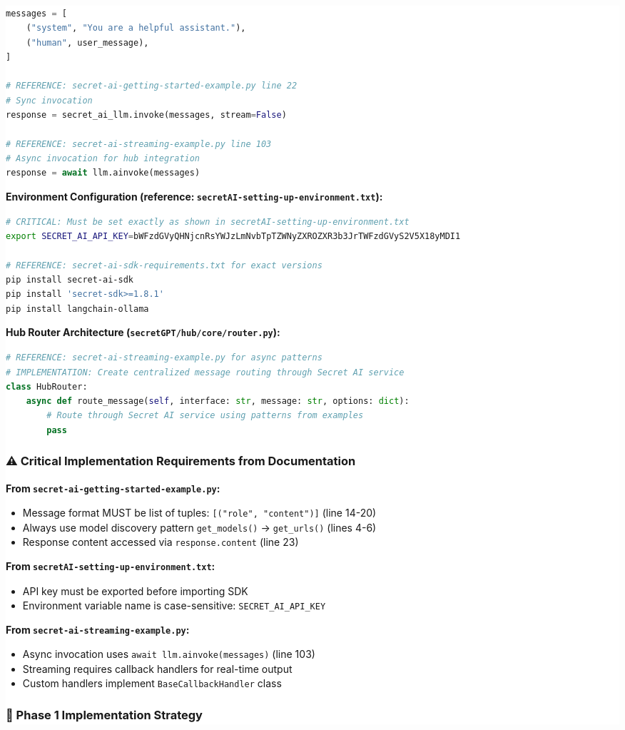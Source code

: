 ```python
messages = [
    ("system", "You are a helpful assistant."),
    ("human", user_message),
]

# REFERENCE: secret-ai-getting-started-example.py line 22
# Sync invocation
response = secret_ai_llm.invoke(messages, stream=False)

# REFERENCE: secret-ai-streaming-example.py line 103
# Async invocation for hub integration
response = await llm.ainvoke(messages)
```

**Environment Configuration (reference: `secretAI-setting-up-environment.txt`):**
```bash
# CRITICAL: Must be set exactly as shown in secretAI-setting-up-environment.txt
export SECRET_AI_API_KEY=bWFzdGVyQHNjcnRsYWJzLmNvbTpTZWNyZXROZXR3b3JrTWFzdGVyS2V5X18yMDI1

# REFERENCE: secret-ai-sdk-requirements.txt for exact versions
pip install secret-ai-sdk
pip install 'secret-sdk>=1.8.1'
pip install langchain-ollama
```

**Hub Router Architecture (`secretGPT/hub/core/router.py`):**
```python
# REFERENCE: secret-ai-streaming-example.py for async patterns
# IMPLEMENTATION: Create centralized message routing through Secret AI service
class HubRouter:
    async def route_message(self, interface: str, message: str, options: dict):
        # Route through Secret AI service using patterns from examples
        pass
```

### **⚠️ Critical Implementation Requirements from Documentation**

**From `secret-ai-getting-started-example.py`:**
- Message format MUST be list of tuples: `[("role", "content")]` (line 14-20)
- Always use model discovery pattern `get_models()` → `get_urls()` (lines 4-6)
- Response content accessed via `response.content` (line 23)

**From `secretAI-setting-up-environment.txt`:**
- API key must be exported before importing SDK
- Environment variable name is case-sensitive: `SECRET_AI_API_KEY`

**From `secret-ai-streaming-example.py`:**
- Async invocation uses `await llm.ainvoke(messages)` (line 103)
- Streaming requires callback handlers for real-time output
- Custom handlers implement `BaseCallbackHandler` class

### **🚀 Phase 1 Implementation Strategy**
